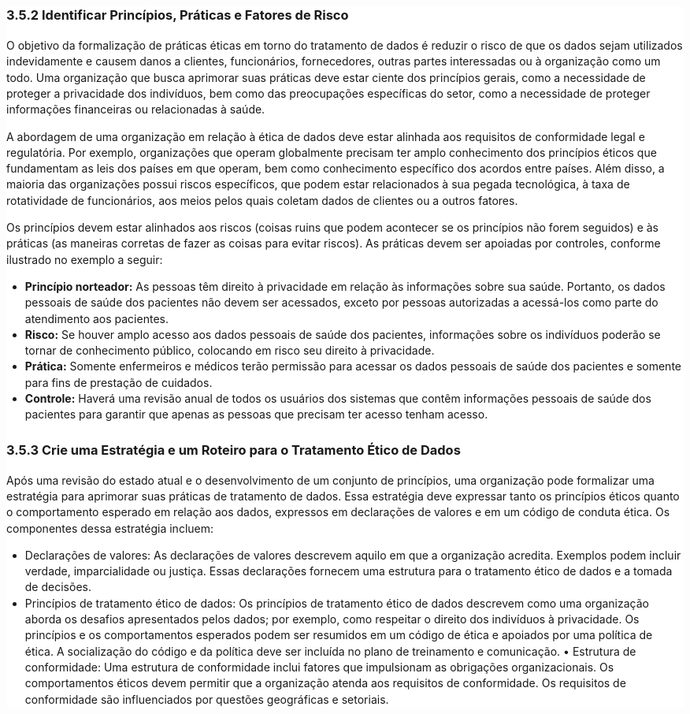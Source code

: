 ### 3.5.2 Identificar Princípios, Práticas e Fatores de Risco

O objetivo da formalização de práticas éticas em torno do tratamento de dados é reduzir o risco de que os dados sejam utilizados indevidamente e causem danos a clientes, funcionários, fornecedores, outras partes interessadas ou à organização como um todo. Uma organização que busca aprimorar suas práticas deve estar ciente dos princípios gerais, como a necessidade de proteger a privacidade dos indivíduos, bem como das preocupações específicas do setor, como a necessidade de proteger informações financeiras ou relacionadas à saúde.

A abordagem de uma organização em relação à ética de dados deve estar alinhada aos requisitos de conformidade legal e regulatória. Por exemplo, organizações que operam globalmente precisam ter amplo conhecimento dos princípios éticos que fundamentam as leis dos países em que operam, bem como conhecimento específico dos acordos entre países. Além disso, a maioria das organizações possui riscos específicos, que podem estar relacionados à sua pegada tecnológica, à taxa de rotatividade de funcionários, aos meios pelos quais coletam dados de clientes ou a outros fatores.

Os princípios devem estar alinhados aos riscos (coisas ruins que podem acontecer se os princípios não forem seguidos) e às práticas (as maneiras corretas de fazer as coisas para evitar riscos). As práticas devem ser apoiadas por controles, conforme ilustrado no exemplo a seguir:

* **Princípio norteador:** As pessoas têm direito à privacidade em relação às informações sobre sua saúde. Portanto, os dados pessoais de saúde dos pacientes não devem ser acessados, exceto por pessoas autorizadas a acessá-los como parte do atendimento aos pacientes.
* **Risco:** Se houver amplo acesso aos dados pessoais de saúde dos pacientes, informações sobre os indivíduos poderão se tornar de conhecimento público, colocando em risco seu direito à privacidade.
* **Prática:** Somente enfermeiros e médicos terão permissão para acessar os dados pessoais de saúde dos pacientes e somente para fins de prestação de cuidados.
* **Controle:** Haverá uma revisão anual de todos os usuários dos sistemas que contêm informações pessoais de saúde dos pacientes para garantir que apenas as pessoas que precisam ter acesso tenham acesso.

### 3.5.3 Crie uma Estratégia e um Roteiro para o Tratamento Ético de Dados

Após uma revisão do estado atual e o desenvolvimento de um conjunto de princípios, uma organização pode formalizar uma estratégia para aprimorar suas práticas de tratamento de dados. Essa estratégia deve expressar tanto os princípios éticos quanto o comportamento esperado em relação aos dados, expressos em declarações de valores e em um código de conduta ética. Os componentes dessa estratégia incluem:

* Declarações de valores: As declarações de valores descrevem aquilo em que a organização acredita. Exemplos podem incluir verdade, imparcialidade ou justiça. Essas declarações fornecem uma estrutura para o tratamento ético de dados e a tomada de decisões.
* Princípios de tratamento ético de dados: Os princípios de tratamento ético de dados descrevem como uma organização aborda os desafios apresentados pelos dados; por exemplo, como respeitar o direito dos indivíduos à privacidade. Os princípios e os comportamentos esperados podem ser resumidos em um código de ética e apoiados por uma política de ética. A socialização do código e da política deve ser incluída no plano de treinamento e comunicação. • Estrutura de conformidade: Uma estrutura de conformidade inclui fatores que impulsionam as obrigações organizacionais. Os comportamentos éticos devem permitir que a organização atenda aos requisitos de conformidade. Os requisitos de conformidade são influenciados por questões geográficas e setoriais.
